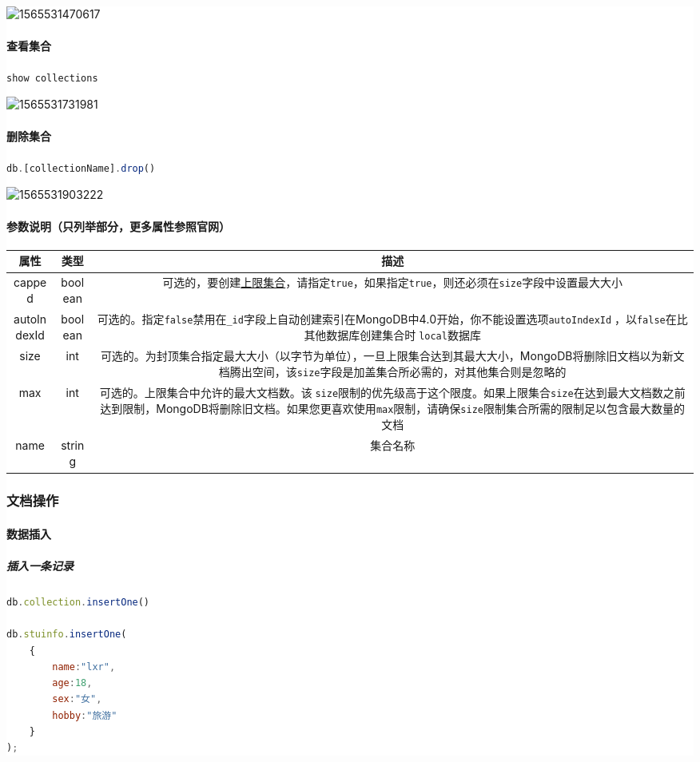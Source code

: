 ![1565531470617](http://demo.bestzhangjun.com/imgs/node/1565531470617.png)



#### 查看集合

```js
show collections
```

![1565531731981](http://demo.bestzhangjun.com/imgs/node/1565531731981.png)



#### 删除集合

```js
db.[collectionName].drop()
```

![1565531903222](http://demo.bestzhangjun.com/imgs/node/1565531903222.png)



#### 参数说明（只列举部分，更多属性参照官网）

|    属性     |  类型   |                             描述                             |
| :---------: | :-----: | :----------------------------------------------------------: |
|   capped    | boolean | 可选的，要创建[上限集合](https://docs.mongodb.com/manual/reference/glossary/#term-capped-collection)，请指定`true`，如果指定`true`，则还必须在`size`字段中设置最大大小 |
| autoIndexId | boolean | 可选的。指定`false`禁用在`_id`字段上自动创建索引在MongoDB中4.0开始，你不能设置选项`autoIndexId` ，以`false`在比其他数据库创建集合时 `local`数据库 |
|    size     |   int   | 可选的。为封顶集合指定最大大小（以字节为单位），一旦上限集合达到其最大大小，MongoDB将删除旧文档以为新文档腾出空间，该`size`字段是加盖集合所必需的，对其他集合则是忽略的 |
|     max     |   int   | 可选的。上限集合中允许的最大文档数。该 `size`限制的优先级高于这个限度。如果上限集合`size`在达到最大文档数之前达到限制，MongoDB将删除旧文档。如果您更喜欢使用`max`限制，请确保`size`限制集合所需的限制足以包含最大数量的文档 |
|    name     | string  |                           集合名称                           |



### 文档操作

#### 数据插入

##### 插入一条记录

```js
db.collection.insertOne()

db.stuinfo.insertOne(
	{
		name:"lxr",
		age:18,
		sex:"女",
		hobby:"旅游"
	}
);
```
